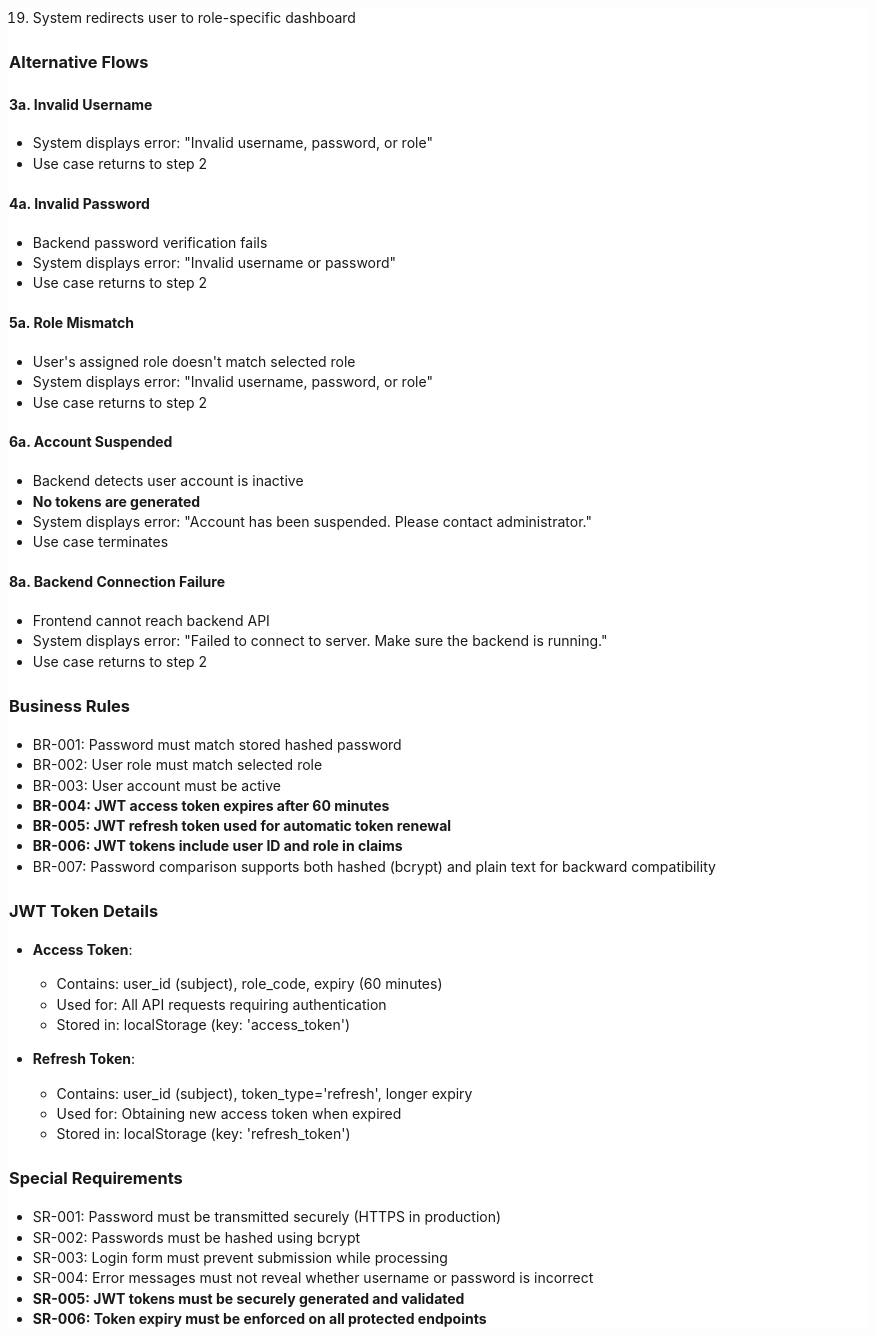 19. System redirects user to role-specific dashboard

### Alternative Flows

#### 3a. Invalid Username
- System displays error: "Invalid username, password, or role"
- Use case returns to step 2

#### 4a. Invalid Password
- Backend password verification fails
- System displays error: "Invalid username or password"
- Use case returns to step 2

#### 5a. Role Mismatch
- User's assigned role doesn't match selected role
- System displays error: "Invalid username, password, or role"
- Use case returns to step 2

#### 6a. Account Suspended
- Backend detects user account is inactive
- **No tokens are generated**
- System displays error: "Account has been suspended. Please contact administrator."
- Use case terminates

#### 8a. Backend Connection Failure
- Frontend cannot reach backend API
- System displays error: "Failed to connect to server. Make sure the backend is running."
- Use case returns to step 2

### Business Rules
- BR-001: Password must match stored hashed password
- BR-002: User role must match selected role
- BR-003: User account must be active
- **BR-004: JWT access token expires after 60 minutes**
- **BR-005: JWT refresh token used for automatic token renewal**
- **BR-006: JWT tokens include user ID and role in claims**
- BR-007: Password comparison supports both hashed (bcrypt) and plain text for backward compatibility

### JWT Token Details
- **Access Token**:
  - Contains: user_id (subject), role_code, expiry (60 minutes)
  - Used for: All API requests requiring authentication
  - Stored in: localStorage (key: 'access_token')
  
- **Refresh Token**:
  - Contains: user_id (subject), token_type='refresh', longer expiry
  - Used for: Obtaining new access token when expired
  - Stored in: localStorage (key: 'refresh_token')

### Special Requirements
- SR-001: Password must be transmitted securely (HTTPS in production)
- SR-002: Passwords must be hashed using bcrypt
- SR-003: Login form must prevent submission while processing
- SR-004: Error messages must not reveal whether username or password is incorrect
- **SR-005: JWT tokens must be securely generated and validated**
- **SR-006: Token expiry must be enforced on all protected endpoints**

